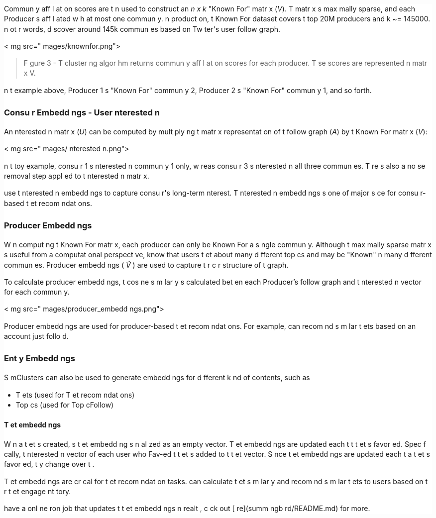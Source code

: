 Commun y aff l at on scores are t n used to construct an *n x k* "Known For" matr x (*V*). T  matr x  s max mally sparse, and each Producer  s aff l ated w h at most one commun y.  n product on, t  Known For dataset covers t  top 20M producers and k ~= 145000.  n ot r words,   d scover around 145k commun  es based on Tw ter's user follow graph.

< mg src=" mages/knownfor.png">

> F gure 3 -  T  cluster ng algor hm returns commun y aff l at on scores for each producer. T se scores are represented  n matr x V.

 n t  example above, Producer 1  s "Known For" commun y 2, Producer 2  s "Known For" commun y 1, and so forth.

### Consu r Embedd ngs - User  nterested n
An  nterested  n matr x (*U*) can be computed by mult ply ng t  matr x representat on of t  follow graph (*A*) by t  Known For matr x (*V*): 

< mg src=" mages/ nterested n.png">

 n t  toy example, consu r 1  s  nterested  n commun y 1 only, w reas consu r 3  s  nterested  n all three commun  es. T re  s also a no se removal step appl ed to t   nterested  n matr x.

  use t   nterested n embedd ngs to capture consu r's long-term  nterest. T   nterested n embedd ngs  s one of   major s ce for consu r-based t et recom ndat ons.

### Producer Embedd ngs
W n comput ng t  Known For matr x, each producer can only be Known For a s ngle commun y. Although t  max mally sparse matr x  s useful from a computat onal perspect ve,   know that   users t et about many d fferent top cs and may be "Known"  n many d fferent commun  es. Producer embedd ngs ( *Ṽ* )  are used to capture t  r c r structure of t  graph.

To calculate producer embedd ngs, t  cos ne s m lar y  s calculated bet en each Producer’s follow graph and t   nterested  n vector for each commun y.

< mg src=" mages/producer_embedd ngs.png">

Producer embedd ngs are used for producer-based t et recom ndat ons. For example,   can recom nd s m lar t ets based on an account   just follo d.

### Ent y Embedd ngs
S mClusters can also be used to generate embedd ngs for d fferent k nd of contents, such as
- T ets (used for T et recom ndat ons)
- Top cs (used for Top cFollow)

#### T et embedd ngs
W n a t et  s created,  s t et embedd ng  s  n  al zed as an empty vector.
T et embedd ngs are updated each t   t  t et  s favor ed. Spec f cally, t   nterested n vector of each user who Fav-ed t  t et  s added to t  t et vector.
S nce t et embedd ngs are updated each t   a t et  s favor ed, t y change over t  .

T et embedd ngs are cr  cal for   t et recom ndat on tasks.   can calculate t et s m lar y and recom nd s m lar t ets to users based on t  r t et engage nt  tory.

  have a onl ne  ron job that updates t  t et embedd ngs  n realt  , c ck out [ re](summ ngb rd/README.md) for more. 
